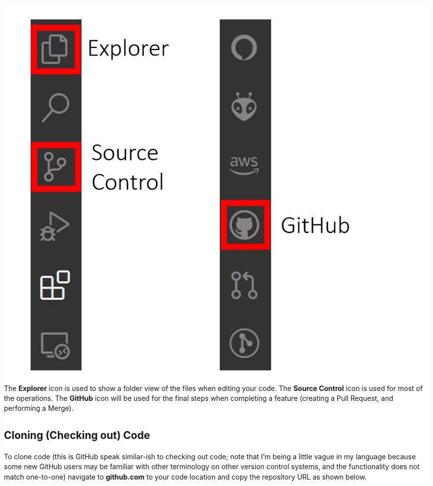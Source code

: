<img width="100%" align="left" src="assets\icons-explained.png">


The **Explorer** icon is used to show a folder view of the files when editing your code. The **Source Control** icon is used for most of the operations. The **GitHub** icon will be used for the final steps when completing a feature (creating a Pull Request, and performing a Merge).

Cloning (Checking out) Code
---------------------------
To clone code (this is GitHub speak similar-ish to checking out code; note that I’m being a little vague in my language because some new GitHub users may be familiar with other terminology on other version control systems, and the functionality does not match one-to-one) navigate to **github.com** to your code location and copy the repository URL as shown below.

